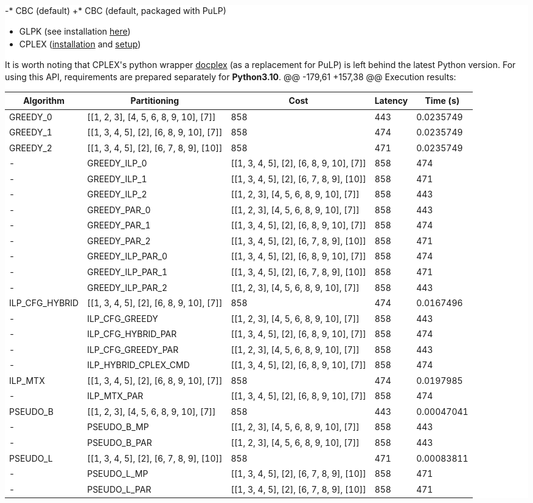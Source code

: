 -* CBC (default)
+* CBC (default, packaged with PuLP)
 * GLPK (see installation [here](https://coin-or.github.io/pulp/main/installing_pulp_at_home.html#linux-installation))
 * CPLEX ([installation](https://www.ibm.com/products/ilog-cplex-optimization-studio)
   and [setup](https://coin-or.github.io/pulp/guides/how_to_configure_solvers.html#cplex))
 
 It is worth noting that CPLEX's python wrapper [docplex](https://pypi.org/project/docplex/)
 (as a replacement for PuLP) is left behind the latest Python version. For using this API, requirements
 are prepared separately for **Python3.10**.
@@ -179,61 +157,38 @@
 Execution results:
 
 | Algorithm            | Partitioning                                        |   Cost |   Latency |   Time (s) |
 |----------------------|-----------------------------------------------------|--------|-----------|------------|
 | GREEDY_0             | [[1, 2, 3], [4, 5, 6, 8, 9, 10], [7]]               |    858 |       443 | 0.0235749  |
 | GREEDY_1             | [[1, 3, 4, 5], [2], [6, 8, 9, 10], [7]]             |    858 |       474 | 0.0235749  |
 | GREEDY_2             | [[1, 3, 4, 5], [2], [6, 7, 8, 9], [10]]             |    858 |       471 | 0.0235749  |
-| GREEDY_ILP_0         | [[1, 3, 4, 5], [2], [6, 8, 9, 10], [7]]             |    858 |       474 | 0.0947832  |
-| GREEDY_ILP_1         | [[1, 3, 4, 5], [2], [6, 7, 8, 9], [10]]             |    858 |       471 | 0.0947832  |
-| GREEDY_ILP_2         | [[1, 2, 3], [4, 5, 6, 8, 9, 10], [7]]               |    858 |       443 | 0.0947832  |
-| GREEDY_PAR_0         | [[1, 2, 3], [4, 5, 6, 8, 9, 10], [7]]               |    858 |       443 | 0.0405943  |
-| GREEDY_PAR_1         | [[1, 3, 4, 5], [2], [6, 8, 9, 10], [7]]             |    858 |       474 | 0.0405943  |
-| GREEDY_PAR_2         | [[1, 3, 4, 5], [2], [6, 7, 8, 9], [10]]             |    858 |       471 | 0.0405943  |
-| GREEDY_ILP_PAR_0     | [[1, 3, 4, 5], [2], [6, 8, 9, 10], [7]]             |    858 |       474 | 0.101437   |
-| GREEDY_ILP_PAR_1     | [[1, 3, 4, 5], [2], [6, 7, 8, 9], [10]]             |    858 |       471 | 0.101437   |
-| GREEDY_ILP_PAR_2     | [[1, 2, 3], [4, 5, 6, 8, 9, 10], [7]]               |    858 |       443 | 0.101437   |
 | ILP_CFG_HYBRID       | [[1, 3, 4, 5], [2], [6, 8, 9, 10], [7]]             |    858 |       474 | 0.0167496  |
-| ILP_CFG_GREEDY       | [[1, 2, 3], [4, 5, 6, 8, 9, 10], [7]]               |    858 |       443 | 0.017507   |
-| ILP_CFG_HYBRID_PAR   | [[1, 3, 4, 5], [2], [6, 8, 9, 10], [7]]             |    858 |       474 | 0.0126527  |
-| ILP_CFG_GREEDY_PAR   | [[1, 2, 3], [4, 5, 6, 8, 9, 10], [7]]               |    858 |       443 | 0.0145207  |
-| ILP_HYBRID_CPLEX_CMD | [[1, 3, 4, 5], [2], [6, 8, 9, 10], [7]]             |    858 |       474 | 0.0133516  |
 | ILP_MTX              | [[1, 3, 4, 5], [2], [6, 8, 9, 10], [7]]             |    858 |       474 | 0.0197985  |
-| ILP_MTX_PAR          | [[1, 3, 4, 5], [2], [6, 8, 9, 10], [7]]             |    858 |       474 | 0.0200093  |
 | PSEUDO_B             | [[1, 2, 3], [4, 5, 6, 8, 9, 10], [7]]               |    858 |       443 | 0.00047041 |
-| PSEUDO_B_MP          | [[1, 2, 3], [4, 5, 6, 8, 9, 10], [7]]               |    858 |       443 | 0.00764985 |
-| PSEUDO_B_PAR         | [[1, 2, 3], [4, 5, 6, 8, 9, 10], [7]]               |    858 |       443 | 0.00122202 |
 | PSEUDO_L             | [[1, 3, 4, 5], [2], [6, 7, 8, 9], [10]]             |    858 |       471 | 0.00083811 |
-| PSEUDO_L_MP          | [[1, 3, 4, 5], [2], [6, 7, 8, 9], [10]]             |    858 |       471 | 0.0073112  |
-| PSEUDO_L_PAR         | [[1, 3, 4, 5], [2], [6, 7, 8, 9], [10]]             |    858 |       471 | 0.00087904 |
